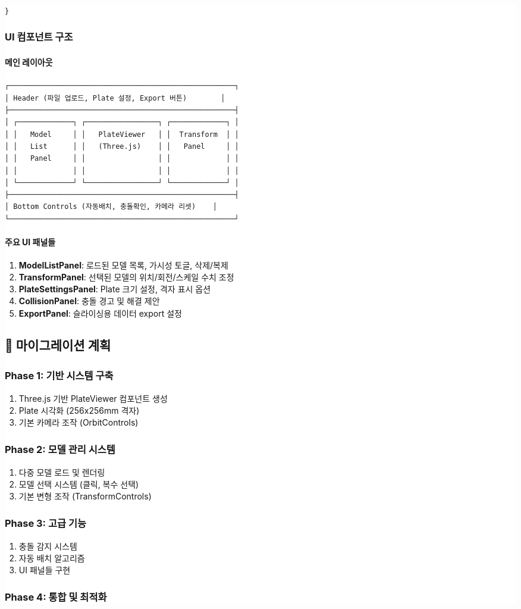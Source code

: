 ```typescript
}
```

### UI 컴포넌트 구조

#### 메인 레이아웃

```
┌─────────────────────────────────────────────────────┐
│ Header (파일 업로드, Plate 설정, Export 버튼)        │
├─────────────────────────────────────────────────────┤
│ ┌─────────────┐ ┌─────────────────┐ ┌─────────────┐ │
│ │   Model     │ │   PlateViewer   │ │  Transform  │ │
│ │   List      │ │   (Three.js)    │ │   Panel     │ │
│ │   Panel     │ │                 │ │             │ │
│ │             │ │                 │ │             │ │
│ └─────────────┘ └─────────────────┘ └─────────────┘ │
├─────────────────────────────────────────────────────┤
│ Bottom Controls (자동배치, 충돌확인, 카메라 리셋)    │
└─────────────────────────────────────────────────────┘
```

#### 주요 UI 패널들

1. **ModelListPanel**: 로드된 모델 목록, 가시성 토글, 삭제/복제
2. **TransformPanel**: 선택된 모델의 위치/회전/스케일 수치 조정
3. **PlateSettingsPanel**: Plate 크기 설정, 격자 표시 옵션
4. **CollisionPanel**: 충돌 경고 및 해결 제안
5. **ExportPanel**: 슬라이싱용 데이터 export 설정

## 🔄 마이그레이션 계획

### Phase 1: 기반 시스템 구축

1. Three.js 기반 PlateViewer 컴포넌트 생성
2. Plate 시각화 (256x256mm 격자)
3. 기본 카메라 조작 (OrbitControls)

### Phase 2: 모델 관리 시스템

1. 다중 모델 로드 및 렌더링
2. 모델 선택 시스템 (클릭, 복수 선택)
3. 기본 변형 조작 (TransformControls)

### Phase 3: 고급 기능

1. 충돌 감지 시스템
2. 자동 배치 알고리즘
3. UI 패널들 구현

### Phase 4: 통합 및 최적화
